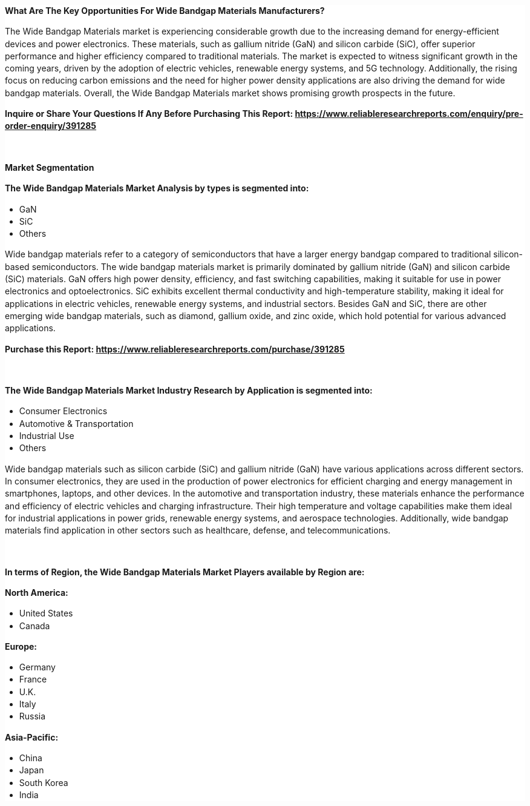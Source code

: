 <p><strong>What Are The Key Opportunities For Wide Bandgap Materials Manufacturers?</strong></p>
<p><p>The Wide Bandgap Materials market is experiencing considerable growth due to the increasing demand for energy-efficient devices and power electronics. These materials, such as gallium nitride (GaN) and silicon carbide (SiC), offer superior performance and higher efficiency compared to traditional materials. The market is expected to witness significant growth in the coming years, driven by the adoption of electric vehicles, renewable energy systems, and 5G technology. Additionally, the rising focus on reducing carbon emissions and the need for higher power density applications are also driving the demand for wide bandgap materials. Overall, the Wide Bandgap Materials market shows promising growth prospects in the future.</p></p>
<p><strong>Inquire or Share Your Questions If Any Before Purchasing This Report: <a href="https://www.reliableresearchreports.com/enquiry/pre-order-enquiry/391285">https://www.reliableresearchreports.com/enquiry/pre-order-enquiry/391285</a></strong></p>
<p>&nbsp;</p>
<p><strong>Market Segmentation</strong></p>
<p><strong>The Wide Bandgap Materials Market Analysis by types is segmented into:</strong></p>
<p><ul><li>GaN</li><li>SiC</li><li>Others</li></ul></p>
<p><p>Wide bandgap materials refer to a category of semiconductors that have a larger energy bandgap compared to traditional silicon-based semiconductors. The wide bandgap materials market is primarily dominated by gallium nitride (GaN) and silicon carbide (SiC) materials. GaN offers high power density, efficiency, and fast switching capabilities, making it suitable for use in power electronics and optoelectronics. SiC exhibits excellent thermal conductivity and high-temperature stability, making it ideal for applications in electric vehicles, renewable energy systems, and industrial sectors. Besides GaN and SiC, there are other emerging wide bandgap materials, such as diamond, gallium oxide, and zinc oxide, which hold potential for various advanced applications.</p></p>
<p><strong>Purchase this Report:&nbsp;<a href="https://www.reliableresearchreports.com/purchase/391285">https://www.reliableresearchreports.com/purchase/391285</a></strong></p>
<p>&nbsp;</p>
<p><strong>The Wide Bandgap Materials Market Industry Research by Application is segmented into:</strong></p>
<p><ul><li>Consumer Electronics</li><li>Automotive & Transportation</li><li>Industrial Use</li><li>Others</li></ul></p>
<p><p>Wide bandgap materials such as silicon carbide (SiC) and gallium nitride (GaN) have various applications across different sectors. In consumer electronics, they are used in the production of power electronics for efficient charging and energy management in smartphones, laptops, and other devices. In the automotive and transportation industry, these materials enhance the performance and efficiency of electric vehicles and charging infrastructure. Their high temperature and voltage capabilities make them ideal for industrial applications in power grids, renewable energy systems, and aerospace technologies. Additionally, wide bandgap materials find application in other sectors such as healthcare, defense, and telecommunications.</p></p>
<p>&nbsp;</p>
<p><strong>In terms of Region, the Wide Bandgap Materials Market Players available by Region are:</strong></p>
<p>
    <p> <strong> North America: </strong>
        <ul>
            <li>United States</li>
            <li>Canada</li>
        </ul>
        </p> 
    <p> <strong> Europe: </strong>
        <ul>
            <li>Germany</li>
            <li>France</li>
            <li>U.K.</li>
            <li>Italy</li>
            <li>Russia</li>
        </ul>
        </p> 
    <p> <strong> Asia-Pacific: </strong>
        <ul>
            <li>China</li>
            <li>Japan</li>
            <li>South Korea</li>
            <li>India</li>